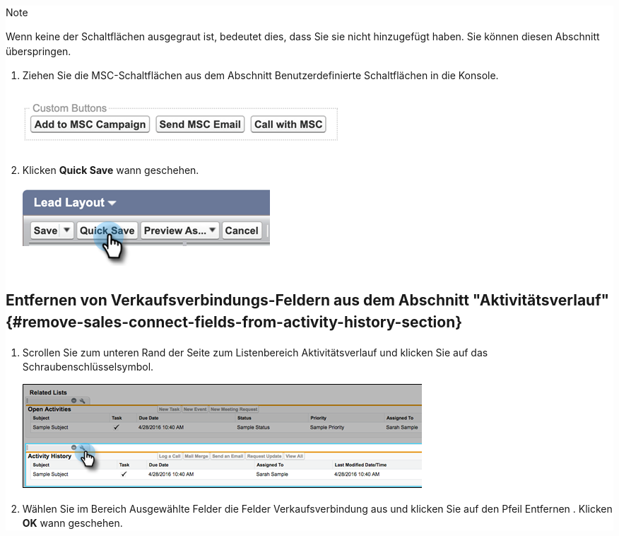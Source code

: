    >[!NOTE]
   >
   >Wenn keine der Schaltflächen ausgegraut ist, bedeutet dies, dass Sie sie nicht hinzugefügt haben. Sie können diesen Abschnitt überspringen.

1. Ziehen Sie die MSC-Schaltflächen aus dem Abschnitt Benutzerdefinierte Schaltflächen in die Konsole.

   ![](assets/uninstall-salesforce-lightning-customization-package-10.png)

1. Klicken **Quick Save** wann geschehen.

   ![](assets/uninstall-salesforce-lightning-customization-package-11.png)

## Entfernen von Verkaufsverbindungs-Feldern aus dem Abschnitt &quot;Aktivitätsverlauf&quot; {#remove-sales-connect-fields-from-activity-history-section}

1. Scrollen Sie zum unteren Rand der Seite zum Listenbereich Aktivitätsverlauf und klicken Sie auf das Schraubenschlüsselsymbol.

   ![](assets/uninstall-salesforce-lightning-customization-package-12.png)

1. Wählen Sie im Bereich Ausgewählte Felder die Felder Verkaufsverbindung aus und klicken Sie auf den Pfeil Entfernen . Klicken **OK** wann geschehen.
